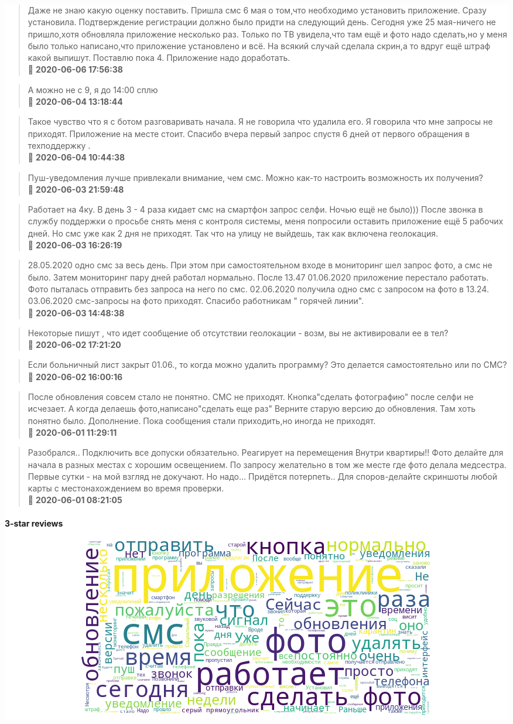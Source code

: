 > Даже не знаю какую оценку поставить. Пришла смс 6 мая о том,что необходимо установить приложение. Сразу установила. Подтверждение регистрации должно было придти на следующий день. Сегодня уже 25 мая-ничего не пришло,хотя обновляла приложение несколько раз. Только по ТВ увидела,что там ещё и фото надо сделать,но у меня было только написано,что приложение установлено и всё. На всякий случай сделала скрин,а то вдруг ещё штраф какой выпишут. Поставлю пока 4. Приложение надо доработать.<br> :date: __2020-06-06 17:56:38__

> А можно не с 9, я до 14:00 сплю<br> :date: __2020-06-04 13:18:44__

> Такое чувство что я с ботом разговаривать начала. Я не говорила что удалила его. Я говорила что мне запросы не приходят. Приложение на месте стоит. Спасибо вчера первый запрос спустя 6 дней от первого обращения в техподдержку .<br> :date: __2020-06-04 10:44:38__

> Пуш-уведомления лучше привлекали внимание, чем смс. Можно как-то настроить возможность их получения?<br> :date: __2020-06-03 21:59:48__

> Работает на 4ку. В день 3 - 4 раза кидает смс на смартфон запрос селфи. Ночью ещё не было))) После звонка в службу поддержки о просьбе снять меня с контроля системы, меня попросили оставить приложение ещё 5 рабочих дней. Но смс уже как 2 дня не приходят. Так что на улицу не выйдешь, так как включена геолокация.<br> :date: __2020-06-03 16:26:19__

> 28.05.2020 одно смс за весь день. При этом при самостоятельном входе в мониторинг шел запрос фото, а смс не было. Затем мониторинг пару дней работал нормально. После 13.47 01.06.2020 приложение перестало работать. Фото пыталась отправить без запроса на него по смс. 02.06.2020 получила одно смс с запросом на фото в 13.24. 03.06.2020 смс-запросы на фото приходят. Спасибо работникам " горячей линии".<br> :date: __2020-06-03 14:48:38__

> Некоторые пишут , что идет сообщение об отсутствии геолокации - возм, вы не активировали ее в тел?<br> :date: __2020-06-02 17:21:20__

> Если больничный лист закрыт 01.06., то когда можно удалить программу? Это делается самостоятельно или по СМС?<br> :date: __2020-06-02 16:00:16__

> После обновления совсем стало не понятно. СМС не приходят. Кнопка"сделать фотографию" после селфи не исчезает. А когда делаешь фото,написано"сделать еще раз" Верните старую версию до обновления. Там хоть понятно было. Дополнение. Пока сообщения стали приходить,но иногда не приходят.<br> :date: __2020-06-01 11:29:11__

> Разобрался.. Подключить все допуски обязательно. Реагирует на перемещения Внутри квартиры!! Фото делайте для начала в разных местах с хорошим освещением. По запросу желательно в том же месте где фото делала медсестра. Первые сутки - на мой взгляд не докучают. Но надо... Придётся потерпеть.. Для споров-делайте скриншоты любой карты с местонахождением во время проверки.<br> :date: __2020-06-01 08:21:05__



#### 3-star reviews

<p align="center">
<img src="resources/ru.mos.socmon___1.6.0/3_star_reviews_wordcloud.png" alt="ru.mos.socmon 3 reviews"/>
</p>
